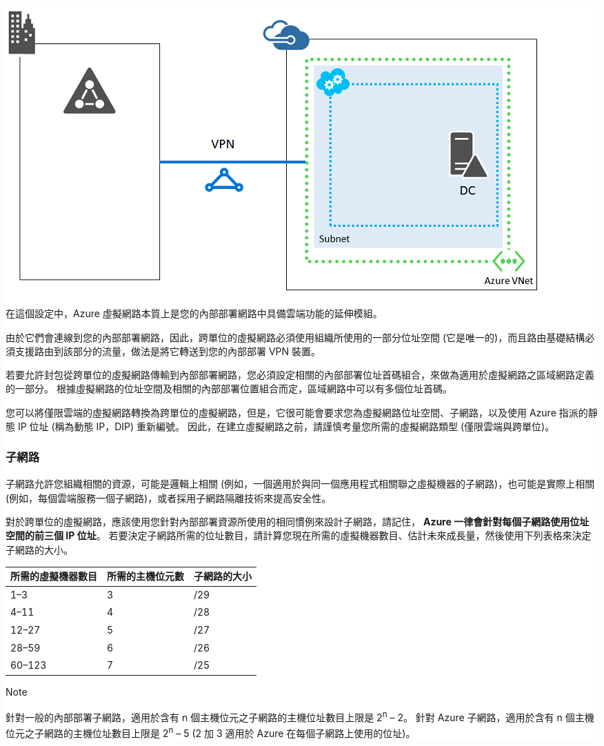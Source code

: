 ![](./media/virtual-machines-common-infrastructure-service-guidelines/vnet02.png)

在這個設定中，Azure 虛擬網路本質上是您的內部部署網路中具備雲端功能的延伸模組。

由於它們會連線到您的內部部署網路，因此，跨單位的虛擬網路必須使用組織所使用的一部分位址空間 (它是唯一的)，而且路由基礎結構必須支援路由到該部分的流量，做法是將它轉送到您的內部部署 VPN 裝置。

若要允許封包從跨單位的虛擬網路傳輸到內部部署網路，您必須設定相關的內部部署位址首碼組合，來做為適用於虛擬網路之區域網路定義的一部分。 根據虛擬網路的位址空間及相關的內部部署位置組合而定，區域網路中可以有多個位址首碼。

您可以將僅限雲端的虛擬網路轉換為跨單位的虛擬網路，但是，它很可能會要求您為虛擬網路位址空間、子網路，以及使用 Azure 指派的靜態 IP 位址 (稱為動態 IP，DIP) 重新編號。 因此，在建立虛擬網路之前，請謹慎考量您所需的虛擬網路類型 (僅限雲端與跨單位)。

### <a name="subnets"></a>子網路
子網路允許您組織相關的資源，可能是邏輯上相關 (例如，一個適用於與同一個應用程式相關聯之虛擬機器的子網路)，也可能是實際上相關 (例如，每個雲端服務一個子網路)，或者採用子網路隔離技術來提高安全性。

對於跨單位的虛擬網路，應該使用您針對內部部署資源所使用的相同慣例來設計子網路，請記住， **Azure 一律會針對每個子網路使用位址空間的前三個 IP 位址**。 若要決定子網路所需的位址數目，請計算您現在所需的虛擬機器數目、估計未來成長量，然後使用下列表格來決定子網路的大小。

| 所需的虛擬機器數目 | 所需的主機位元數 | 子網路的大小 |
| --- | --- | --- |
| 1–3 |3 |/29 |
| 4–11 |4 |/28 |
| 12–27 |5 |/27 |
| 28–59 |6 |/26 |
| 60–123 |7 |/25 |

> [!NOTE]
> 針對一般的內部部署子網路，適用於含有 n 個主機位元之子網路的主機位址數目上限是 2<sup>n</sup> – 2。 針對 Azure 子網路，適用於含有 n 個主機位元之子網路的主機位址數目上限是 2<sup>n</sup> – 5 (2 加 3 適用於 Azure 在每個子網路上使用的位址)。
> 
> 
